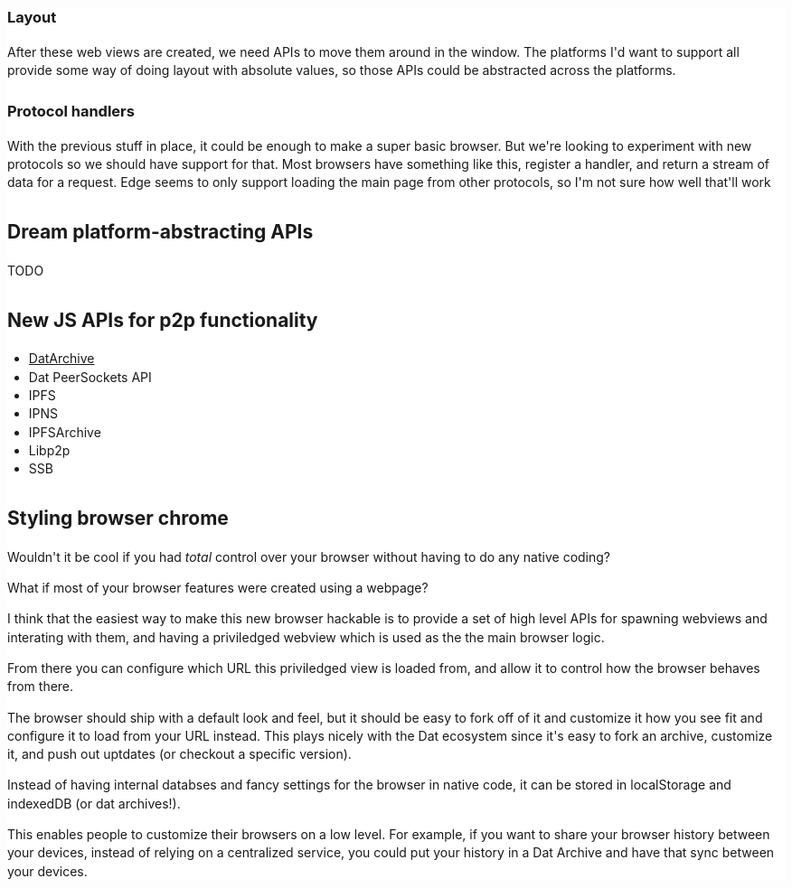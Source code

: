 ### Layout

After these web views are created, we need APIs to move them around in the window.
The platforms I'd want to support all provide some way of doing layout with absolute values, so those APIs could be abstracted across the platforms.

### Protocol handlers

With the previous stuff in place, it could be enough to make a super basic browser.
But we're looking to experiment with new protocols so we should have support for that.
Most browsers have something like this, register a handler, and return a stream of data for a request.
Edge seems to only support loading the main page from other protocols, so I'm not sure how well that'll work


## Dream platform-abstracting APIs

TODO

## New JS APIs for p2p functionality

- [DatArchive](https://beakerbrowser.com/docs/apis/dat.html)
- Dat PeerSockets API
- IPFS
- IPNS
- IPFSArchive
- Libp2p
- SSB

## Styling browser chrome

Wouldn't it be cool if you had _total_ control over your browser without having to do any native coding?

What if most of your browser features were created using a webpage?

I think that the easiest way to make this new browser hackable is to provide a set of high level APIs for spawning webviews and interating with them,
and having a priviledged webview which is used as the the main browser logic.

From there you can configure which URL this priviledged view is loaded from, and allow it to control how the browser behaves from there.

The browser should ship with a default look and feel, but it should be easy to fork off of it and customize it how you see fit and configure it to load from your URL instead.
This plays nicely with the Dat ecosystem since it's easy to fork an archive, customize it, and push out uptdates (or checkout a specific version).

Instead of having internal databses and fancy settings for the browser in native code, it can be stored in localStorage and indexedDB (or dat archives!).

This enables people to customize their browsers on a low level. For example, if you want to share your browser history between your devices, instead of relying on a centralized service, you could put your history in a Dat Archive and have that sync between your devices.
